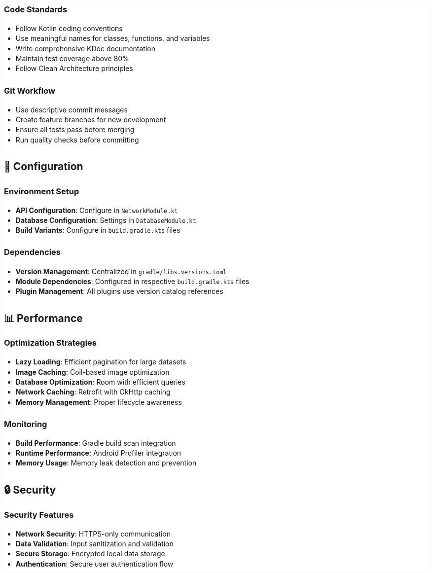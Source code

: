### Code Standards
- Follow Kotlin coding conventions
- Use meaningful names for classes, functions, and variables
- Write comprehensive KDoc documentation
- Maintain test coverage above 80%
- Follow Clean Architecture principles

### Git Workflow
- Use descriptive commit messages
- Create feature branches for new development
- Ensure all tests pass before merging
- Run quality checks before committing

## 🔧 Configuration

### Environment Setup
- **API Configuration**: Configure in `NetworkModule.kt`
- **Database Configuration**: Settings in `DatabaseModule.kt`
- **Build Variants**: Configure in `build.gradle.kts` files

### Dependencies
- **Version Management**: Centralized in `gradle/libs.versions.toml`
- **Module Dependencies**: Configured in respective `build.gradle.kts` files
- **Plugin Management**: All plugins use version catalog references

## 📊 Performance

### Optimization Strategies
- **Lazy Loading**: Efficient pagination for large datasets
- **Image Caching**: Coil-based image optimization
- **Database Optimization**: Room with efficient queries
- **Network Caching**: Retrofit with OkHttp caching
- **Memory Management**: Proper lifecycle awareness

### Monitoring
- **Build Performance**: Gradle build scan integration
- **Runtime Performance**: Android Profiler integration
- **Memory Usage**: Memory leak detection and prevention

## 🔒 Security

### Security Features
- **Network Security**: HTTPS-only communication
- **Data Validation**: Input sanitization and validation
- **Secure Storage**: Encrypted local data storage
- **Authentication**: Secure user authentication flow
